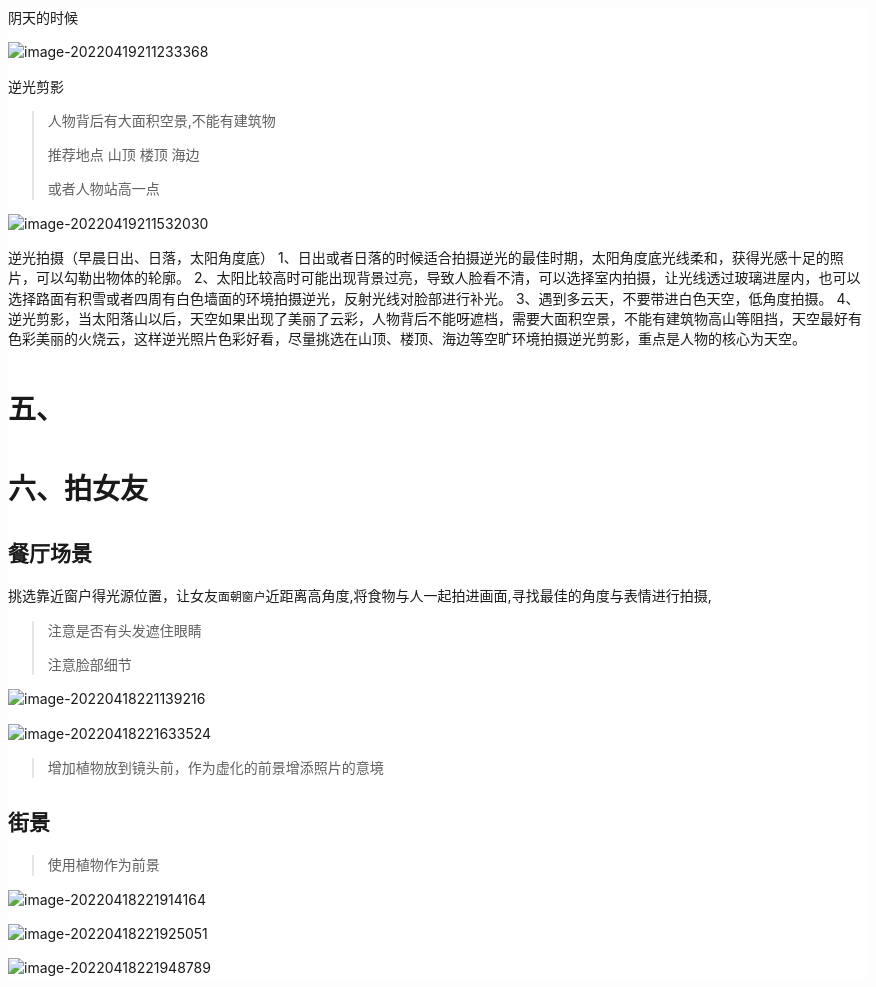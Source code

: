 阴天的时候

![image-20220419211233368](https://raw.githubusercontent.com/lijinzedev/picture/main/img20220419211234.png)

逆光剪影

> 人物背后有大面积空景,不能有建筑物
>
> 推荐地点 山顶 楼顶 海边
>
> 或者人物站高一点

![image-20220419211532030](https://raw.githubusercontent.com/lijinzedev/picture/main/img20220419211533.png)


逆光拍摄（早晨日出、日落，太阳角度底）
1、日出或者日落的时候适合拍摄逆光的最佳时期，太阳角度底光线柔和，获得光感十足的照片，可以勾勒出物体的轮廓。
2、太阳比较高时可能出现背景过亮，导致人脸看不清，可以选择室内拍摄，让光线透过玻璃进屋内，也可以选择路面有积雪或者四周有白色墙面的环境拍摄逆光，反射光线对脸部进行补光。
3、遇到多云天，不要带进白色天空，低角度拍摄。
4、逆光剪影，当太阳落山以后，天空如果出现了美丽了云彩，人物背后不能呀遮档，需要大面积空景，不能有建筑物高山等阻挡，天空最好有色彩美丽的火烧云，这样逆光照片色彩好看，尽量挑选在山顶、楼顶、海边等空旷环境拍摄逆光剪影，重点是人物的核心为天空。

# 五、

# 六、拍女友

## 餐厅场景

挑选靠近窗户得光源位置，让女友`面朝窗户`近距离高角度,将食物与人一起拍进画面,寻找最佳的角度与表情进行拍摄,

> 注意是否有头发遮住眼睛
>
> 注意脸部细节

![image-20220418221139216](https://raw.githubusercontent.com/lijinzedev/picture/main/img20220418221520.png)

![image-20220418221633524](https://raw.githubusercontent.com/lijinzedev/picture/main/img20220418221634.png)

> 增加植物放到镜头前，作为虚化的前景增添照片的意境

## 街景

> 使用植物作为前景

![image-20220418221914164](https://raw.githubusercontent.com/lijinzedev/picture/main/img20220418221915.png)

![image-20220418221925051](E:\myblog\blog\source\_posts\手机相机拍照\image-20220418221925051.png)

![image-20220418221948789](https://raw.githubusercontent.com/lijinzedev/picture/main/img20220418221951.png)

